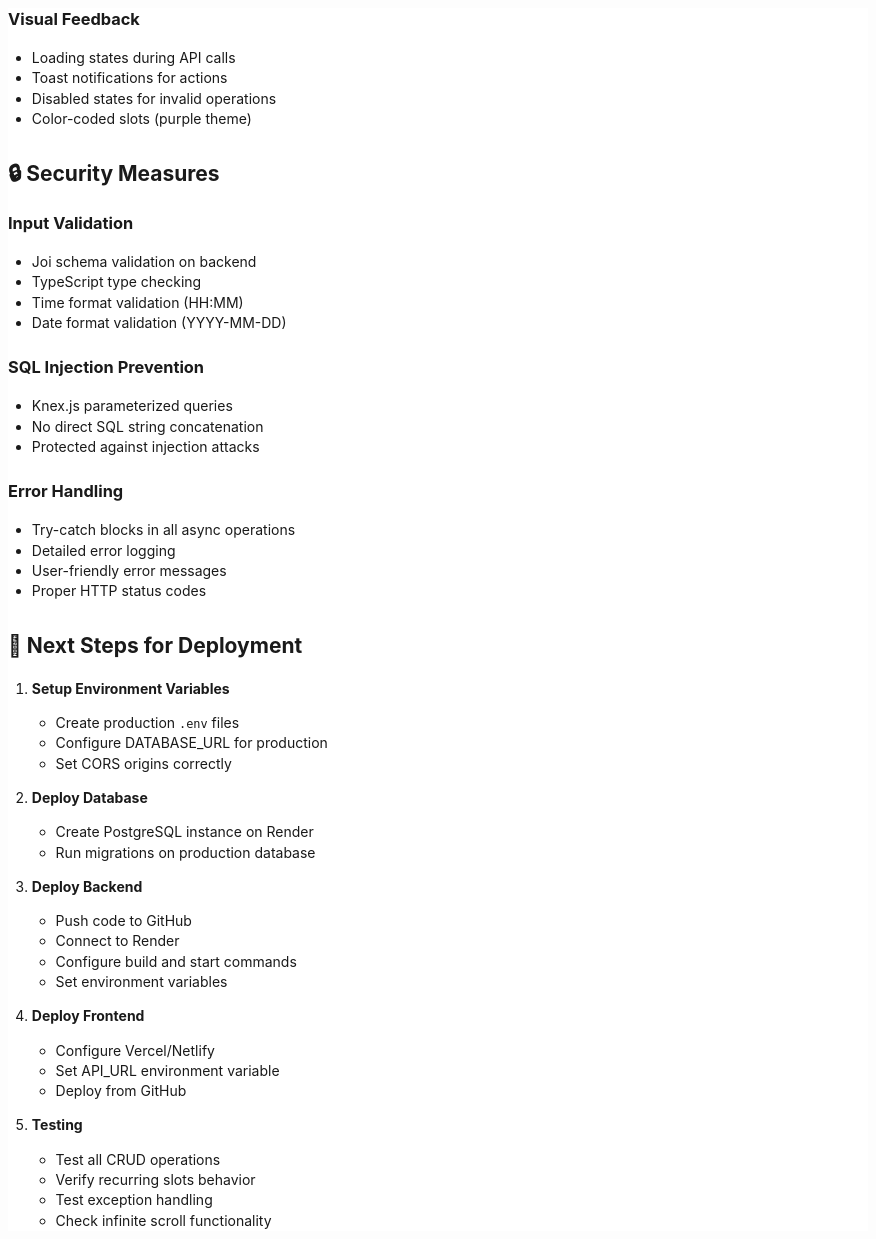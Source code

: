 ### Visual Feedback
- Loading states during API calls
- Toast notifications for actions
- Disabled states for invalid operations
- Color-coded slots (purple theme)

## 🔒 Security Measures

### Input Validation
- Joi schema validation on backend
- TypeScript type checking
- Time format validation (HH:MM)
- Date format validation (YYYY-MM-DD)

### SQL Injection Prevention
- Knex.js parameterized queries
- No direct SQL string concatenation
- Protected against injection attacks

### Error Handling
- Try-catch blocks in all async operations
- Detailed error logging
- User-friendly error messages
- Proper HTTP status codes

## 📝 Next Steps for Deployment

1. **Setup Environment Variables**
   - Create production `.env` files
   - Configure DATABASE_URL for production
   - Set CORS origins correctly

2. **Deploy Database**
   - Create PostgreSQL instance on Render
   - Run migrations on production database

3. **Deploy Backend**
   - Push code to GitHub
   - Connect to Render
   - Configure build and start commands
   - Set environment variables

4. **Deploy Frontend**
   - Configure Vercel/Netlify
   - Set API_URL environment variable
   - Deploy from GitHub

5. **Testing**
   - Test all CRUD operations
   - Verify recurring slots behavior
   - Test exception handling
   - Check infinite scroll functionality
